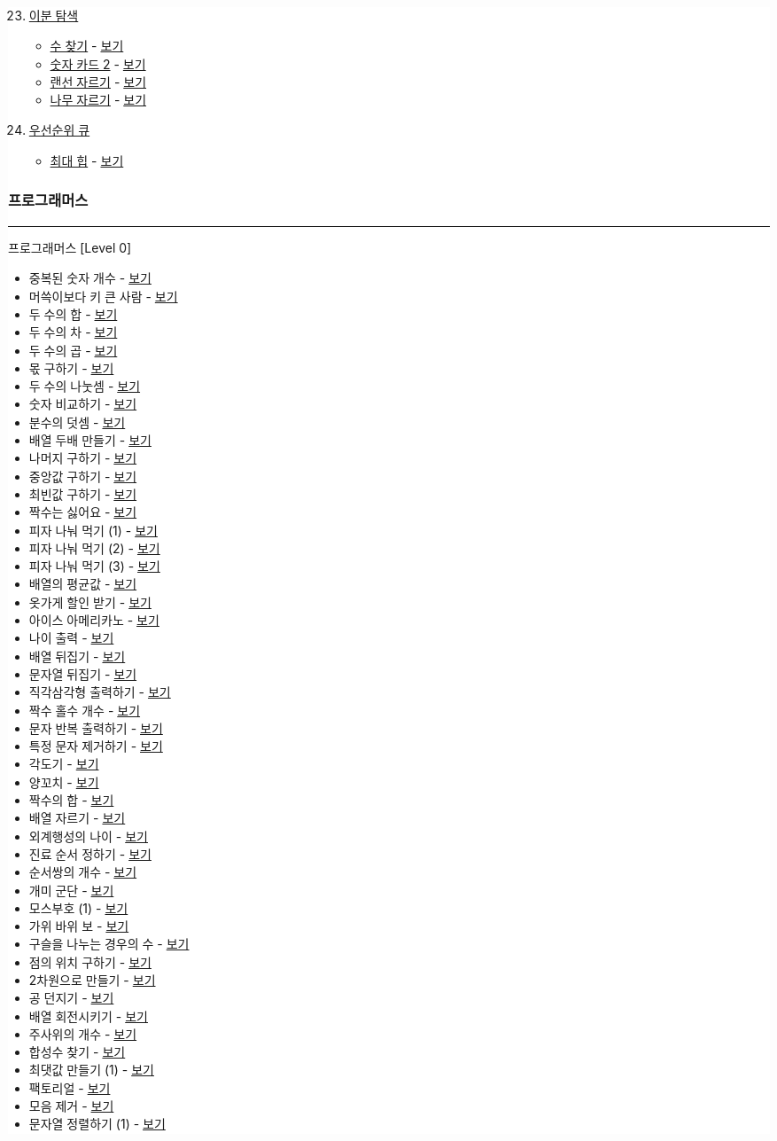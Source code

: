 23. [이분 탐색](src/baekjoon/단계별/이분탐색)
    - [수 찾기](https://www.acmicpc.net/problem/1920) - [보기](src/baekjoon/단계별/이분탐색/수찾기)
    - [숫자 카드 2](https://www.acmicpc.net/problem/10816) - [보기](src/baekjoon/단계별/이분탐색/숫자카드2)
    - [랜선 자르기](https://www.acmicpc.net/problem/1654) - [보기](src/baekjoon/단계별/이분탐색/랜선자르기)
    - [나무 자르기](https://www.acmicpc.net/problem/2805) - [보기](src/baekjoon/단계별/이분탐색/나무자르기)

24. [우선순위 큐](src/baekjoon/단계별/우선순위큐)
    - [최대 힙](https://www.acmicpc.net/problem/11279) - [보기](src/baekjoon/단계별/우선순위큐/최대힙)

### 프로그래머스

---
프로그래머스 [Level 0]
 - 중복된 숫자 개수 - [보기](src/programmers/level0/중복된숫자개수)
 - 머쓱이보다 키 큰 사람 - [보기](src/programmers/level0/머쓱이보다키큰사람)
 - 두 수의 합 - [보기](src/programmers/level0/두수의합)
 - 두 수의 차 - [보기](src/programmers/level0/두수의차)
 - 두 수의 곱 - [보기](src/programmers/level0/두수의곱)
 - 몫 구하기 - [보기](src/programmers/level0/몫구하기)
 - 두 수의 나눗셈 - [보기](src/programmers/level0/두수의나눗셈)
 - 숫자 비교하기 - [보기](src/programmers/level0/숫자비교하기)
 - 분수의 덧셈 - [보기](src/programmers/level0/분수의덧셈)
 - 배열 두배 만들기 - [보기](src/programmers/level0/배열두배만들기)
 - 나머지 구하기 - [보기](src/programmers/level0/나머지구하기)
 - 중앙값 구하기 - [보기](src/programmers/level0/중앙값구하기)
 - 최빈값 구하기 - [보기](src/programmers/level0/최빈값구하기)
 - 짝수는 싫어요 - [보기](src/programmers/level0/짝수는싫어요)
 - 피자 나눠 먹기 (1) - [보기](src/programmers/level0/피자나눠먹기_1)
 - 피자 나눠 먹기 (2) - [보기](src/programmers/level0/피자나눠먹기_2)
 - 피자 나눠 먹기 (3) - [보기](src/programmers/level0/피자나눠먹기_3)
 - 배열의 평균값 - [보기](src/programmers/level0/배열의평균값)
 - 옷가게 할인 받기 - [보기](src/programmers/level0/옷가게할인받기)
 - 아이스 아메리카노 - [보기](src/programmers/level0/아이스아메리카노)
 - 나이 출력 - [보기](src/programmers/level0/나이출력)
 - 배열 뒤집기 - [보기](src/programmers/level0/배열뒤집기)
 - 문자열 뒤집기 - [보기](src/programmers/level0/문자열뒤집기)
 - 직각삼각형 출력하기 - [보기](src/programmers/level0/직각삼각형출력하기)
 - 짝수 홀수 개수 - [보기](src/programmers/level0/짝수홀수개수)
 - 문자 반복 출력하기 - [보기](src/programmers/level0/문자반복출력하기)
 - 특정 문자 제거하기 - [보기](src/programmers/level0/특정문자제거하기)
 - 각도기 - [보기](src/programmers/level0/각도기)
 - 양꼬치 - [보기](src/programmers/level0/양꼬치)
 - 짝수의 합 - [보기](src/programmers/level0/짝수의합)
 - 배열 자르기 - [보기](src/programmers/level0/배열자르기)
 - 외계행성의 나이 - [보기](src/programmers/level0/외계행성의나이)
 - 진료 순서 정하기 - [보기](src/programmers/level0/진료순서정하기)
 - 순서쌍의 개수 - [보기](src/programmers/level0/순서쌍의개수)
 - 개미 군단 - [보기](src/programmers/level0/개미군단)
 - 모스부호 (1) - [보기](src/programmers/level0/모스부호_1)
 - 가위 바위 보 - [보기](src/programmers/level0/가위바위보)
 - 구슬을 나누는 경우의 수 - [보기](src/programmers/level0/구슬을나누는경우의수)
 - 점의 위치 구하기 - [보기](src/programmers/level0/점의위치구하기)
 - 2차원으로 만들기 - [보기](src/programmers/level0/_2차원으로만들기)
 - 공 던지기 - [보기](src/programmers/level0/공던지기)
 - 배열 회전시키기 - [보기](src/programmers/level0/배열회전시키기)
 - 주사위의 개수 - [보기](src/programmers/level0/주사위의개수)
 - 합성수 찾기 - [보기](src/programmers/level0/합성수찾기)
 - 최댓값 만들기 (1) - [보기](src/programmers/level0/최댓값만들기_1)
 - 팩토리얼 - [보기](src/programmers/level0/팩토리얼)
 - 모음 제거 - [보기](src/programmers/level0/모음제거)
 - 문자열 정렬하기 (1) - [보기](src/programmers/level0/문자열정렬하기_1)
